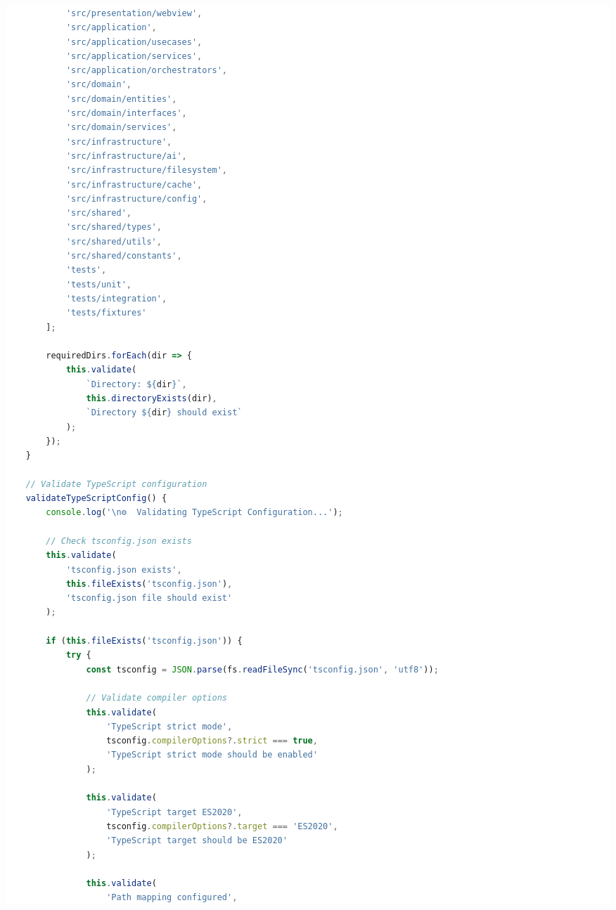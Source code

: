 ```javascript
            'src/presentation/webview',
            'src/application',
            'src/application/usecases',
            'src/application/services',
            'src/application/orchestrators',
            'src/domain',
            'src/domain/entities',
            'src/domain/interfaces',
            'src/domain/services',
            'src/infrastructure',
            'src/infrastructure/ai',
            'src/infrastructure/filesystem',
            'src/infrastructure/cache',
            'src/infrastructure/config',
            'src/shared',
            'src/shared/types',
            'src/shared/utils',
            'src/shared/constants',
            'tests',
            'tests/unit',
            'tests/integration',
            'tests/fixtures'
        ];

        requiredDirs.forEach(dir => {
            this.validate(
                `Directory: ${dir}`,
                this.directoryExists(dir),
                `Directory ${dir} should exist`
            );
        });
    }

    // Validate TypeScript configuration
    validateTypeScriptConfig() {
        console.log('\n⚙️  Validating TypeScript Configuration...');
        
        // Check tsconfig.json exists
        this.validate(
            'tsconfig.json exists',
            this.fileExists('tsconfig.json'),
            'tsconfig.json file should exist'
        );

        if (this.fileExists('tsconfig.json')) {
            try {
                const tsconfig = JSON.parse(fs.readFileSync('tsconfig.json', 'utf8'));
                
                // Validate compiler options
                this.validate(
                    'TypeScript strict mode',
                    tsconfig.compilerOptions?.strict === true,
                    'TypeScript strict mode should be enabled'
                );

                this.validate(
                    'TypeScript target ES2020',
                    tsconfig.compilerOptions?.target === 'ES2020',
                    'TypeScript target should be ES2020'
                );

                this.validate(
                    'Path mapping configured',
```